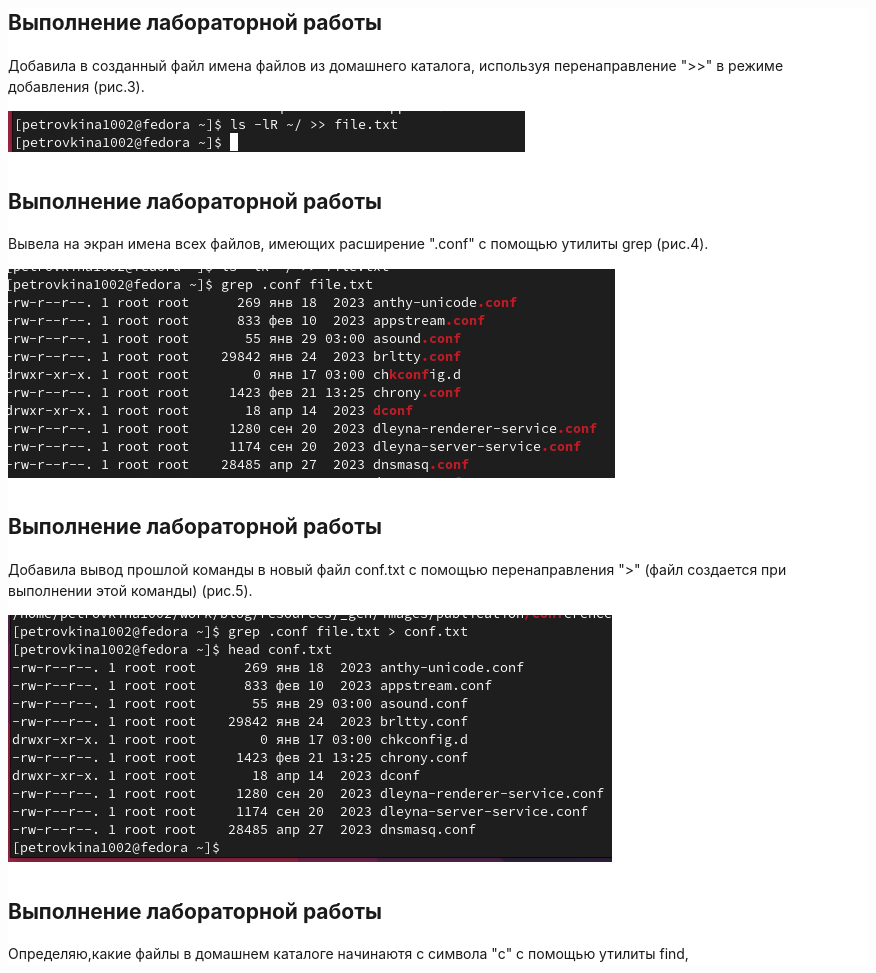 ## Выполнение лабораторной работы

Добавила в созданный файл имена файлов из домашнего каталога, используя перенаправление ">>" в режиме добавления (рис.3).

![Добавление данных в файл](image/3.png)

## Выполнение лабораторной работы

Вывела на экран имена всех файлов, имеющих расширение ".conf" с помощью утилиты grep (рис.4).

![Поиск файлов определенного расширения](image/4.png)

## Выполнение лабораторной работы

Добавила вывод прошлой команды в новый файл conf.txt с помощью перенаправления ">" (файл создается при выполнении этой команды) (рис.5).

![Запись в файл](image/5.png)

## Выполнение лабораторной работы

Определяю,какие файлы в домашнем каталоге начинаютя с символа "c" с помощью утилиты find,
